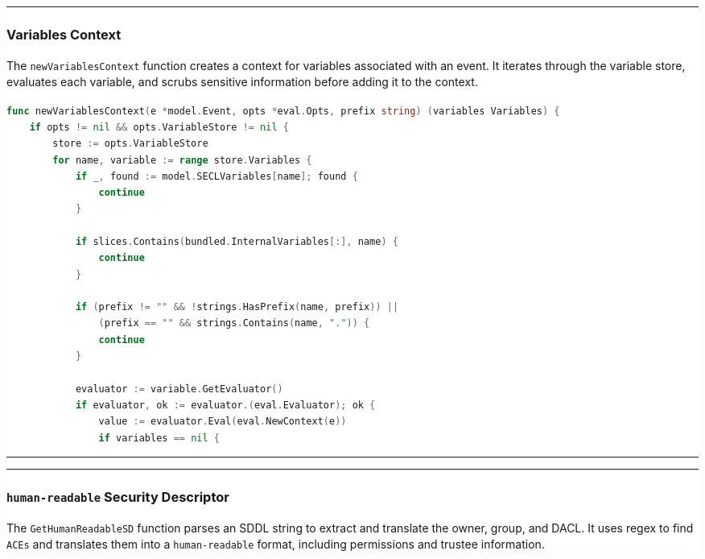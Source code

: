 
</SwmSnippet>

<SwmSnippet path="/pkg/security/serializers/serializers_base.go" line="353">

---

### Variables Context

The <SwmToken path="pkg/security/serializers/serializers_base.go" pos="353:2:2" line-data="func newVariablesContext(e *model.Event, opts *eval.Opts, prefix string) (variables Variables) {">`newVariablesContext`</SwmToken> function creates a context for variables associated with an event. It iterates through the variable store, evaluates each variable, and scrubs sensitive information before adding it to the context.

```go
func newVariablesContext(e *model.Event, opts *eval.Opts, prefix string) (variables Variables) {
	if opts != nil && opts.VariableStore != nil {
		store := opts.VariableStore
		for name, variable := range store.Variables {
			if _, found := model.SECLVariables[name]; found {
				continue
			}

			if slices.Contains(bundled.InternalVariables[:], name) {
				continue
			}

			if (prefix != "" && !strings.HasPrefix(name, prefix)) ||
				(prefix == "" && strings.Contains(name, ".")) {
				continue
			}

			evaluator := variable.GetEvaluator()
			if evaluator, ok := evaluator.(eval.Evaluator); ok {
				value := evaluator.Eval(eval.NewContext(e))
				if variables == nil {
```

---

</SwmSnippet>

<SwmSnippet path="/pkg/security/resolvers/securitydescriptors/resolver_windows.go" line="98">

---

### <SwmToken path="pkg/security/resolvers/securitydescriptors/resolver_windows.go" pos="35:16:18" line-data="// Map of access masks initials to their human-readable names">`human-readable`</SwmToken> Security Descriptor

The <SwmToken path="pkg/security/resolvers/securitydescriptors/resolver_windows.go" pos="98:2:2" line-data="// GetHumanReadableSD parse SDDL string to extract and translate the owner, group, and DACL">`GetHumanReadableSD`</SwmToken> function parses an SDDL string to extract and translate the owner, group, and DACL. It uses regex to find <SwmToken path="pkg/security/resolvers/securitydescriptors/resolver_windows.go" pos="119:13:13" line-data="	// Use regex to find all ACEs">`ACEs`</SwmToken> and translates them into a <SwmToken path="pkg/security/resolvers/securitydescriptors/resolver_windows.go" pos="35:16:18" line-data="// Map of access masks initials to their human-readable names">`human-readable`</SwmToken> format, including permissions and trustee information.
